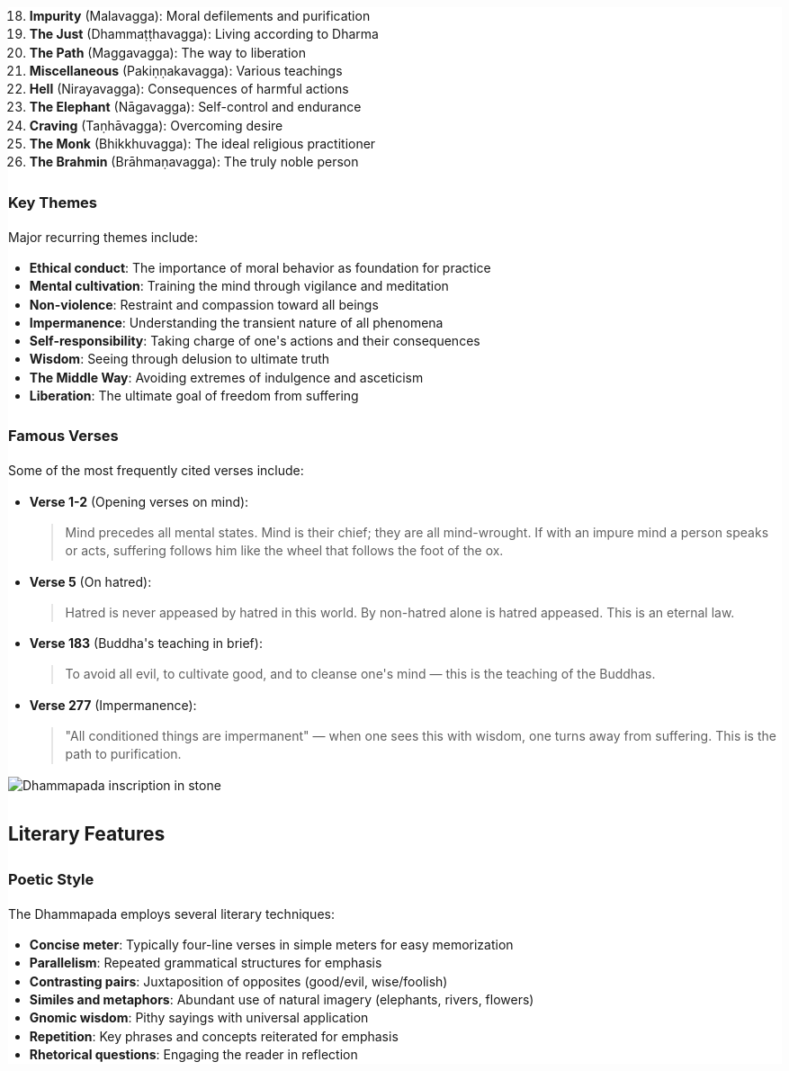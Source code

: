 18. **Impurity** (Malavagga): Moral defilements and purification
19. **The Just** (Dhammaṭṭhavagga): Living according to Dharma
20. **The Path** (Maggavagga): The way to liberation
21. **Miscellaneous** (Pakiṇṇakavagga): Various teachings
22. **Hell** (Nirayavagga): Consequences of harmful actions
23. **The Elephant** (Nāgavagga): Self-control and endurance
24. **Craving** (Taṇhāvagga): Overcoming desire
25. **The Monk** (Bhikkhuvagga): The ideal religious practitioner
26. **The Brahmin** (Brāhmaṇavagga): The truly noble person

### Key Themes

Major recurring themes include:

- **Ethical conduct**: The importance of moral behavior as foundation for practice
- **Mental cultivation**: Training the mind through vigilance and meditation
- **Non-violence**: Restraint and compassion toward all beings
- **Impermanence**: Understanding the transient nature of all phenomena
- **Self-responsibility**: Taking charge of one's actions and their consequences
- **Wisdom**: Seeing through delusion to ultimate truth
- **The Middle Way**: Avoiding extremes of indulgence and asceticism
- **Liberation**: The ultimate goal of freedom from suffering

### Famous Verses

Some of the most frequently cited verses include:

- **Verse 1-2** (Opening verses on mind):
  > Mind precedes all mental states. Mind is their chief; they are all mind-wrought.
  > If with an impure mind a person speaks or acts, suffering follows him like the wheel that follows the foot of the ox.

- **Verse 5** (On hatred):
  > Hatred is never appeased by hatred in this world. By non-hatred alone is hatred appeased. This is an eternal law.

- **Verse 183** (Buddha's teaching in brief):
  > To avoid all evil, to cultivate good, and to cleanse one's mind — this is the teaching of the Buddhas.

- **Verse 277** (Impermanence):
  > "All conditioned things are impermanent" — when one sees this with wisdom, one turns away from suffering. This is the path to purification.

![Dhammapada inscription in stone](./images/dhammapada_inscription.jpg)

## Literary Features

### Poetic Style

The Dhammapada employs several literary techniques:

- **Concise meter**: Typically four-line verses in simple meters for easy memorization
- **Parallelism**: Repeated grammatical structures for emphasis
- **Contrasting pairs**: Juxtaposition of opposites (good/evil, wise/foolish)
- **Similes and metaphors**: Abundant use of natural imagery (elephants, rivers, flowers)
- **Gnomic wisdom**: Pithy sayings with universal application
- **Repetition**: Key phrases and concepts reiterated for emphasis
- **Rhetorical questions**: Engaging the reader in reflection
